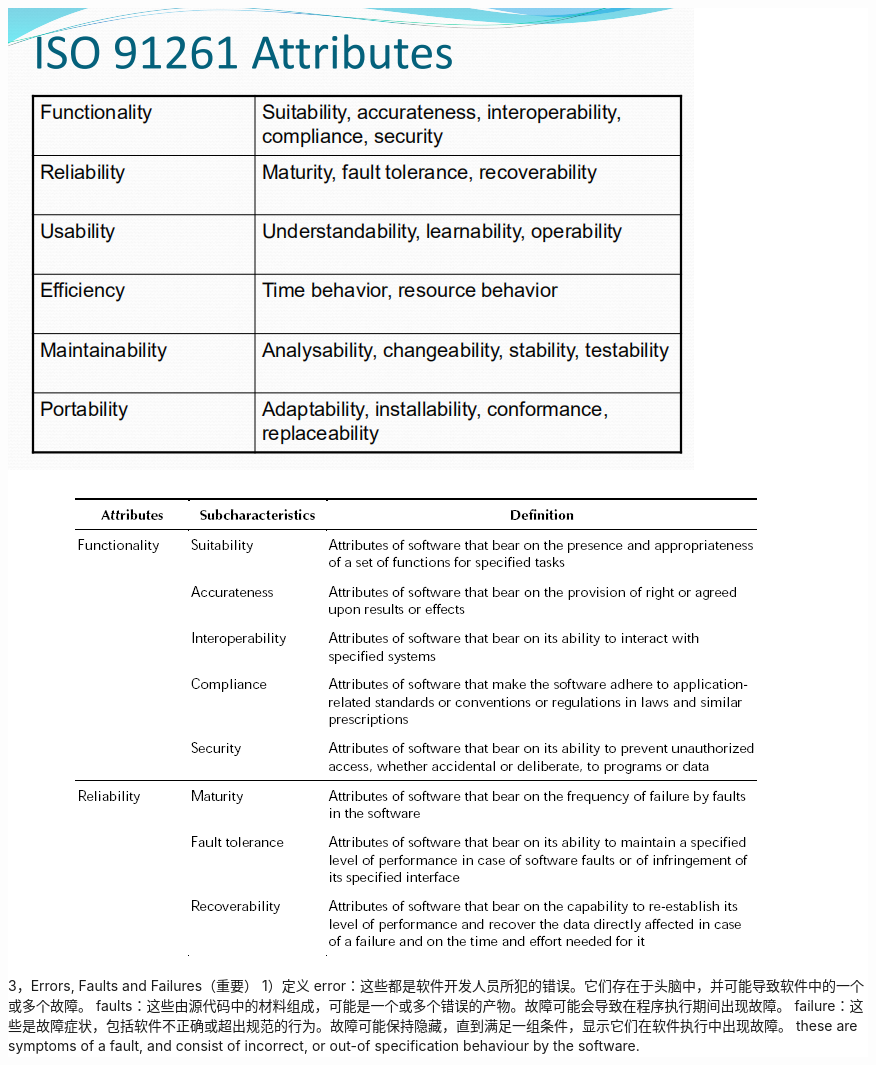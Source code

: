 ![image8](../../assets/34bbf6ad82f64eeb92a3e041cc64ea26.png)

![image9](../../assets/dd768860774748a49d6e1e49ec5acc07.png)

3，Errors, Faults and Failures（重要）
1）定义
error：这些都是软件开发人员所犯的错误。它们存在于头脑中，并可能导致软件中的一个或多个故障。
faults：这些由源代码中的材料组成，可能是一个或多个错误的产物。故障可能会导致在程序执行期间出现故障。
failure：这些是故障症状，包括软件不正确或超出规范的行为。故障可能保持隐藏，直到满足一组条件，显示它们在软件执行中出现故障。
these are symptoms of a fault, and consist of incorrect, or out-of specification behaviour by the software.
